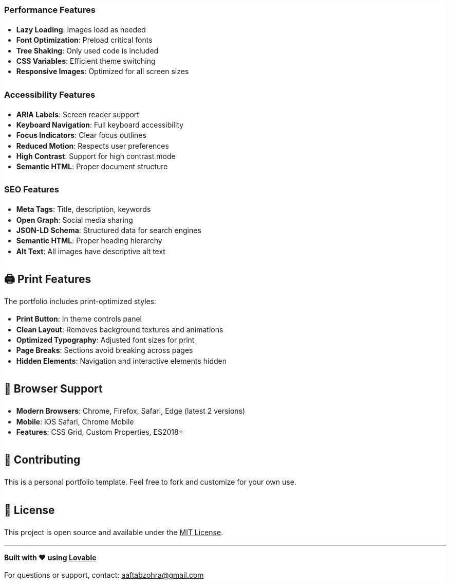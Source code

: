 ### Performance Features

- **Lazy Loading**: Images load as needed
- **Font Optimization**: Preload critical fonts
- **Tree Shaking**: Only used code is included
- **CSS Variables**: Efficient theme switching
- **Responsive Images**: Optimized for all screen sizes

### Accessibility Features

- **ARIA Labels**: Screen reader support
- **Keyboard Navigation**: Full keyboard accessibility
- **Focus Indicators**: Clear focus outlines
- **Reduced Motion**: Respects user preferences
- **High Contrast**: Support for high contrast mode
- **Semantic HTML**: Proper document structure

### SEO Features

- **Meta Tags**: Title, description, keywords
- **Open Graph**: Social media sharing
- **JSON-LD Schema**: Structured data for search engines
- **Semantic HTML**: Proper heading hierarchy
- **Alt Text**: All images have descriptive alt text

## 🖨️ Print Features

The portfolio includes print-optimized styles:

- **Print Button**: In theme controls panel
- **Clean Layout**: Removes background textures and animations
- **Optimized Typography**: Adjusted font sizes for print
- **Page Breaks**: Sections avoid breaking across pages
- **Hidden Elements**: Navigation and interactive elements hidden

## 📱 Browser Support

- **Modern Browsers**: Chrome, Firefox, Safari, Edge (latest 2 versions)
- **Mobile**: iOS Safari, Chrome Mobile
- **Features**: CSS Grid, Custom Properties, ES2018+

## 🤝 Contributing

This is a personal portfolio template. Feel free to fork and customize for your own use.

## 📄 License

This project is open source and available under the [MIT License](LICENSE).

---

**Built with ❤️ using [Lovable](https://lovable.dev)**

For questions or support, contact: aaftabzohra@gmail.com